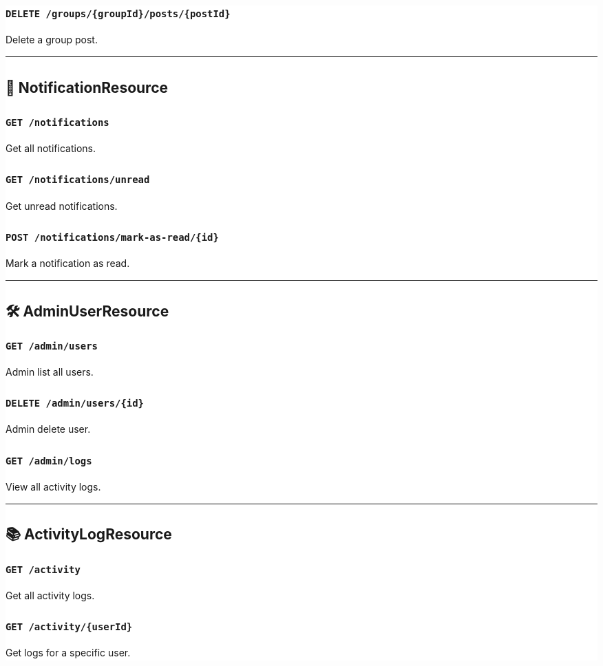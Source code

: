 ### `DELETE /groups/{groupId}/posts/{postId}`

Delete a group post.

---

## 🔔 NotificationResource

### `GET /notifications`

Get all notifications.

### `GET /notifications/unread`

Get unread notifications.

### `POST /notifications/mark-as-read/{id}`

Mark a notification as read.

---

## 🛠️ AdminUserResource

### `GET /admin/users`

Admin list all users.

### `DELETE /admin/users/{id}`

Admin delete user.

### `GET /admin/logs`

View all activity logs.

---

## 📚 ActivityLogResource

### `GET /activity`

Get all activity logs.

### `GET /activity/{userId}`

Get logs for a specific user.

